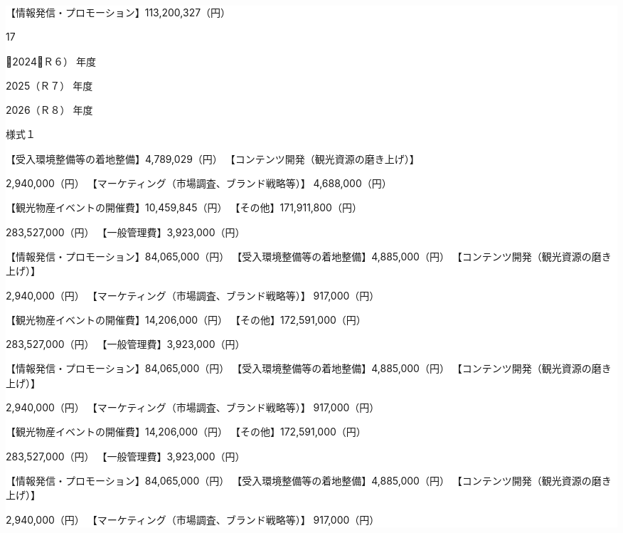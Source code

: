 【情報発信・プロモーション】113,200,327（円）

17

2024（Ｒ６）
年度

2025（Ｒ７）
年度

2026（Ｒ８）
年度

様式１

【受入環境整備等の着地整備】4,789,029（円）
【コンテンツ開発（観光資源の磨き上げ）】

2,940,000（円）
【マーケティング（市場調査、ブランド戦略等）】
4,688,000（円）

【観光物産イベントの開催費】10,459,845（円）
【その他】171,911,800（円）

283,527,000（円）  【一般管理費】3,923,000（円）

【情報発信・プロモーション】84,065,000（円）
【受入環境整備等の着地整備】4,885,000（円）
【コンテンツ開発（観光資源の磨き上げ）】

2,940,000（円）
【マーケティング（市場調査、ブランド戦略等）】
917,000（円）

【観光物産イベントの開催費】14,206,000（円）
【その他】172,591,000（円）

283,527,000（円）  【一般管理費】3,923,000（円）

【情報発信・プロモーション】84,065,000（円）
【受入環境整備等の着地整備】4,885,000（円）
【コンテンツ開発（観光資源の磨き上げ）】

2,940,000（円）
【マーケティング（市場調査、ブランド戦略等）】
917,000（円）

【観光物産イベントの開催費】14,206,000（円）
【その他】172,591,000（円）

283,527,000（円）  【一般管理費】3,923,000（円）

【情報発信・プロモーション】84,065,000（円）
【受入環境整備等の着地整備】4,885,000（円）
【コンテンツ開発（観光資源の磨き上げ）】

2,940,000（円）
【マーケティング（市場調査、ブランド戦略等）】
917,000（円）
